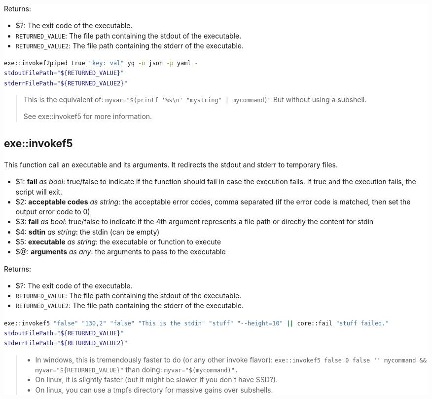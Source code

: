 Returns:

- $?: The exit code of the executable.
- `RETURNED_VALUE`: The file path containing the stdout of the executable.
- `RETURNED_VALUE2`: The file path containing the stderr of the executable.

```bash
exe::invokef2piped true "key: val" yq -o json -p yaml -
stdoutFilePath="${RETURNED_VALUE}"
stderrFilePath="${RETURNED_VALUE2}"
```

> This is the equivalent of:
> `myvar="$(printf '%s\n' "mystring" | mycommand)"`
> But without using a subshell.
>
> See exe::invokef5 for more information.


## exe::invokef5

This function call an executable and its arguments.
It redirects the stdout and stderr to temporary files.

- $1: **fail** _as bool_:
      true/false to indicate if the function should fail in case the execution fails.
                     If true and the execution fails, the script will exit.
- $2: **acceptable codes** _as string_:
      the acceptable error codes, comma separated
        (if the error code is matched, then set the output error code to 0)
- $3: **fail** _as bool_:
      true/false to indicate if the 4th argument represents a file path or directly the content for stdin
- $4: **sdtin** _as string_:
      the stdin (can be empty)
- $5: **executable** _as string_:
      the executable or function to execute
- $@: **arguments** _as any_:
      the arguments to pass to the executable

Returns:

- $?: The exit code of the executable.
- `RETURNED_VALUE`: The file path containing the stdout of the executable.
- `RETURNED_VALUE2`: The file path containing the stderr of the executable.

```bash
exe::invokef5 "false" "130,2" "false" "This is the stdin" "stuff" "--height=10" || core::fail "stuff failed."
stdoutFilePath="${RETURNED_VALUE}"
stderrFilePath="${RETURNED_VALUE2}"
```

> - In windows, this is tremendously faster to do (or any other invoke flavor):
>   `exe::invokef5 false 0 false '' mycommand && myvar="${RETURNED_VALUE}"`
>   than doing:
>   `myvar="$(mycommand)".`
> - On linux, it is slightly faster (but it might be slower if you don't have SSD?).
> - On linux, you can use a tmpfs directory for massive gains over subshells.
